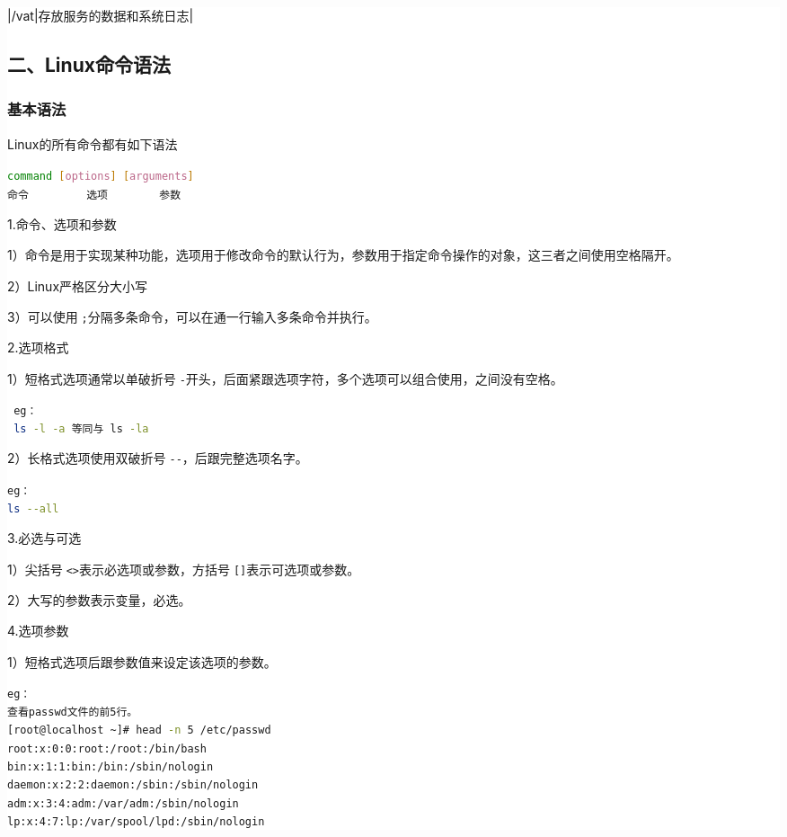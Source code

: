 |/vat|存放服务的数据和系统日志|

## 二、Linux命令语法

### 基本语法

Linux的所有命令都有如下语法

```bash
command [options] [arguments]
命令		   选项		 参数
```

1.命令、选项和参数

1）命令是用于实现某种功能，选项用于修改命令的默认行为，参数用于指定命令操作的对象，这三者之间使用空格隔开。

2）Linux严格区分大小写

3）可以使用 `;`分隔多条命令，可以在通一行输入多条命令并执行。

2.选项格式

1）短格式选项通常以单破折号 `-`开头，后面紧跟选项字符，多个选项可以组合使用，之间没有空格。

```bash
 eg：
 ls -l -a 等同与 ls -la
```

2）长格式选项使用双破折号 `--`，后跟完整选项名字。

```bash
eg：
ls --all
```

3.必选与可选

1）尖括号 `<>`表示必选项或参数，方括号 `[]`表示可选项或参数。

2）大写的参数表示变量，必选。

4.选项参数

1）短格式选项后跟参数值来设定该选项的参数。

```bash
eg：
查看passwd文件的前5行。
[root@localhost ~]# head -n 5 /etc/passwd
root:x:0:0:root:/root:/bin/bash
bin:x:1:1:bin:/bin:/sbin/nologin
daemon:x:2:2:daemon:/sbin:/sbin/nologin
adm:x:3:4:adm:/var/adm:/sbin/nologin
lp:x:4:7:lp:/var/spool/lpd:/sbin/nologin

```
